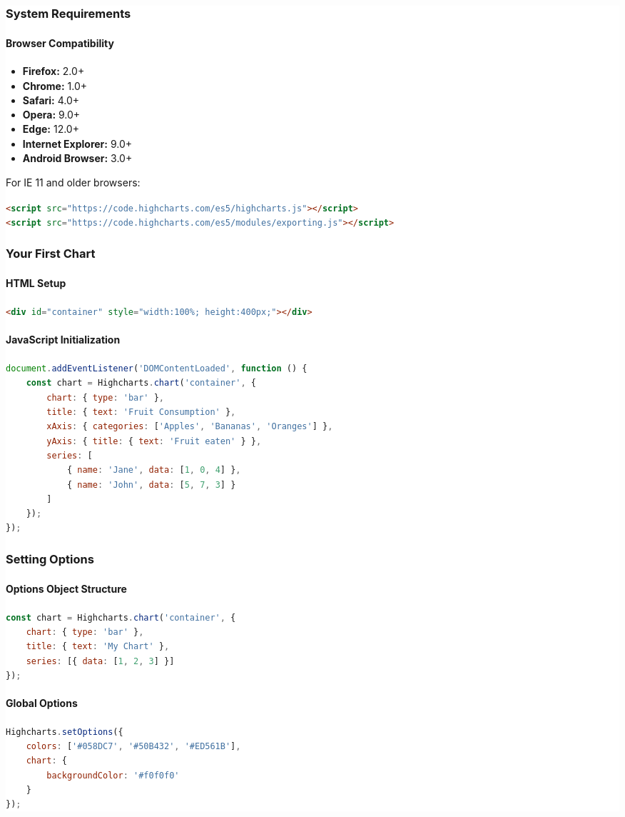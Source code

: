 ### System Requirements

#### Browser Compatibility
- **Firefox:** 2.0+
- **Chrome:** 1.0+
- **Safari:** 4.0+
- **Opera:** 9.0+
- **Edge:** 12.0+
- **Internet Explorer:** 9.0+
- **Android Browser:** 3.0+

For IE 11 and older browsers:
```html
<script src="https://code.highcharts.com/es5/highcharts.js"></script>
<script src="https://code.highcharts.com/es5/modules/exporting.js"></script>
```

### Your First Chart

#### HTML Setup
```html
<div id="container" style="width:100%; height:400px;"></div>
```

#### JavaScript Initialization
```javascript
document.addEventListener('DOMContentLoaded', function () {
    const chart = Highcharts.chart('container', {
        chart: { type: 'bar' },
        title: { text: 'Fruit Consumption' },
        xAxis: { categories: ['Apples', 'Bananas', 'Oranges'] },
        yAxis: { title: { text: 'Fruit eaten' } },
        series: [
            { name: 'Jane', data: [1, 0, 4] },
            { name: 'John', data: [5, 7, 3] }
        ]
    });
});
```

### Setting Options

#### Options Object Structure
```javascript
const chart = Highcharts.chart('container', {
    chart: { type: 'bar' },
    title: { text: 'My Chart' },
    series: [{ data: [1, 2, 3] }]
});
```

#### Global Options
```javascript
Highcharts.setOptions({
    colors: ['#058DC7', '#50B432', '#ED561B'],
    chart: {
        backgroundColor: '#f0f0f0'
    }
});
```
